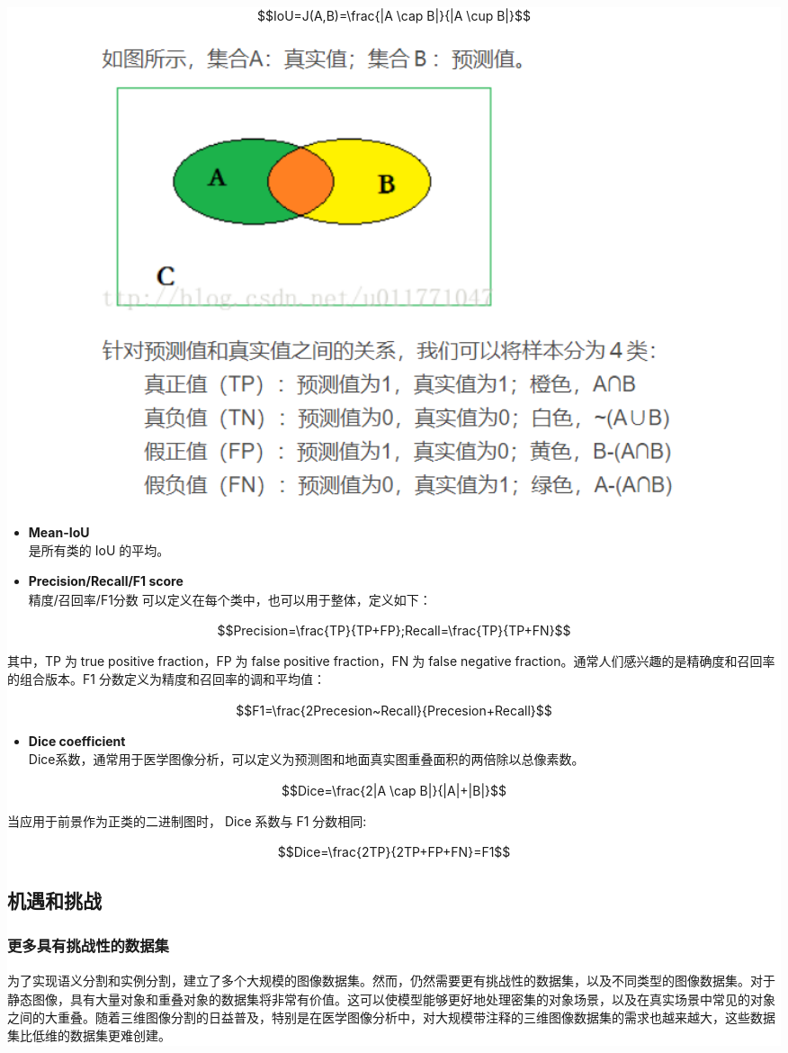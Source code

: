 $$IoU=J(A,B)=\frac{|A \cap B|}{|A \cup B|}$$

<div align="center"><img src="./pictures/图像分割综述/034_TP_TN_FP_FN.png" width="80%"/></div>

- **Mean-IoU**  
是所有类的 IoU 的平均。

- **Precision/Recall/F1 score**  
精度/召回率/F1分数 可以定义在每个类中，也可以用于整体，定义如下：

$$Precision=\frac{TP}{TP+FP};Recall=\frac{TP}{TP+FN}$$

其中，TP 为 true positive fraction，FP 为 false positive fraction，FN 为 false negative fraction。通常人们感兴趣的是精确度和召回率的组合版本。F1 分数定义为精度和召回率的调和平均值：

$$F1=\frac{2Precesion~Recall}{Precesion+Recall}$$

- **Dice coefficient**  
Dice系数，通常用于医学图像分析，可以定义为预测图和地面真实图重叠面积的两倍除以总像素数。

$$Dice=\frac{2|A \cap B|}{|A|+|B|}$$

当应用于前景作为正类的二进制图时， Dice 系数与 F1 分数相同:

$$Dice=\frac{2TP}{2TP+FP+FN}=F1$$


## 机遇和挑战

### 更多具有挑战性的数据集

为了实现语义分割和实例分割，建立了多个大规模的图像数据集。然而，仍然需要更有挑战性的数据集，以及不同类型的图像数据集。对于静态图像，具有大量对象和重叠对象的数据集将非常有价值。这可以使模型能够更好地处理密集的对象场景，以及在真实场景中常见的对象之间的大重叠。随着三维图像分割的日益普及，特别是在医学图像分析中，对大规模带注释的三维图像数据集的需求也越来越大，这些数据集比低维的数据集更难创建。
